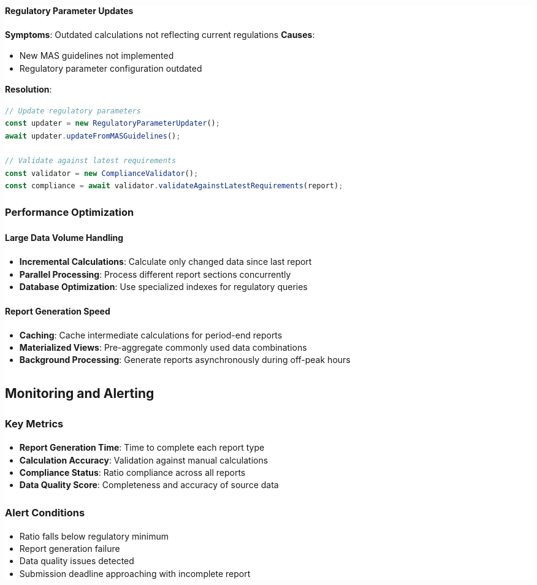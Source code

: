 #### Regulatory Parameter Updates
**Symptoms**: Outdated calculations not reflecting current regulations
**Causes**:
- New MAS guidelines not implemented
- Regulatory parameter configuration outdated

**Resolution**:
```typescript
// Update regulatory parameters
const updater = new RegulatoryParameterUpdater();
await updater.updateFromMASGuidelines();

// Validate against latest requirements
const validator = new ComplianceValidator();
const compliance = await validator.validateAgainstLatestRequirements(report);
```

### Performance Optimization

#### Large Data Volume Handling
- **Incremental Calculations**: Calculate only changed data since last report
- **Parallel Processing**: Process different report sections concurrently
- **Database Optimization**: Use specialized indexes for regulatory queries

#### Report Generation Speed
- **Caching**: Cache intermediate calculations for period-end reports
- **Materialized Views**: Pre-aggregate commonly used data combinations
- **Background Processing**: Generate reports asynchronously during off-peak hours

## Monitoring and Alerting

### Key Metrics
- **Report Generation Time**: Time to complete each report type
- **Calculation Accuracy**: Validation against manual calculations
- **Compliance Status**: Ratio compliance across all reports
- **Data Quality Score**: Completeness and accuracy of source data

### Alert Conditions
- Ratio falls below regulatory minimum
- Report generation failure
- Data quality issues detected
- Submission deadline approaching with incomplete report